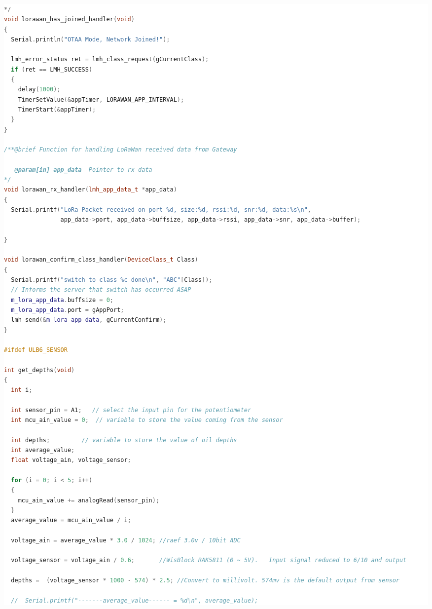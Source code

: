 ```cpp
*/
void lorawan_has_joined_handler(void)
{
  Serial.println("OTAA Mode, Network Joined!");

  lmh_error_status ret = lmh_class_request(gCurrentClass);
  if (ret == LMH_SUCCESS)
  {
    delay(1000);
    TimerSetValue(&appTimer, LORAWAN_APP_INTERVAL);
    TimerStart(&appTimer);
  }
}

/**@brief Function for handling LoRaWan received data from Gateway

   @param[in] app_data  Pointer to rx data
*/
void lorawan_rx_handler(lmh_app_data_t *app_data)
{
  Serial.printf("LoRa Packet received on port %d, size:%d, rssi:%d, snr:%d, data:%s\n",
                app_data->port, app_data->buffsize, app_data->rssi, app_data->snr, app_data->buffer);

}

void lorawan_confirm_class_handler(DeviceClass_t Class)
{
  Serial.printf("switch to class %c done\n", "ABC"[Class]);
  // Informs the server that switch has occurred ASAP
  m_lora_app_data.buffsize = 0;
  m_lora_app_data.port = gAppPort;
  lmh_send(&m_lora_app_data, gCurrentConfirm);
}

#ifdef ULB6_SENSOR

int get_depths(void)
{
  int i;

  int sensor_pin = A1;   // select the input pin for the potentiometer
  int mcu_ain_value = 0;  // variable to store the value coming from the sensor

  int depths;         // variable to store the value of oil depths
  int average_value;
  float voltage_ain, voltage_sensor;

  for (i = 0; i < 5; i++)
  {
    mcu_ain_value += analogRead(sensor_pin);
  }
  average_value = mcu_ain_value / i;

  voltage_ain = average_value * 3.0 / 1024; //raef 3.0v / 10bit ADC

  voltage_sensor = voltage_ain / 0.6;       //WisBlock RAK5811 (0 ~ 5V).   Input signal reduced to 6/10 and output

  depths =  (voltage_sensor * 1000 - 574) * 2.5; //Convert to millivolt. 574mv is the default output from sensor

  //  Serial.printf("-------average_value------ = %d\n", average_value);
```